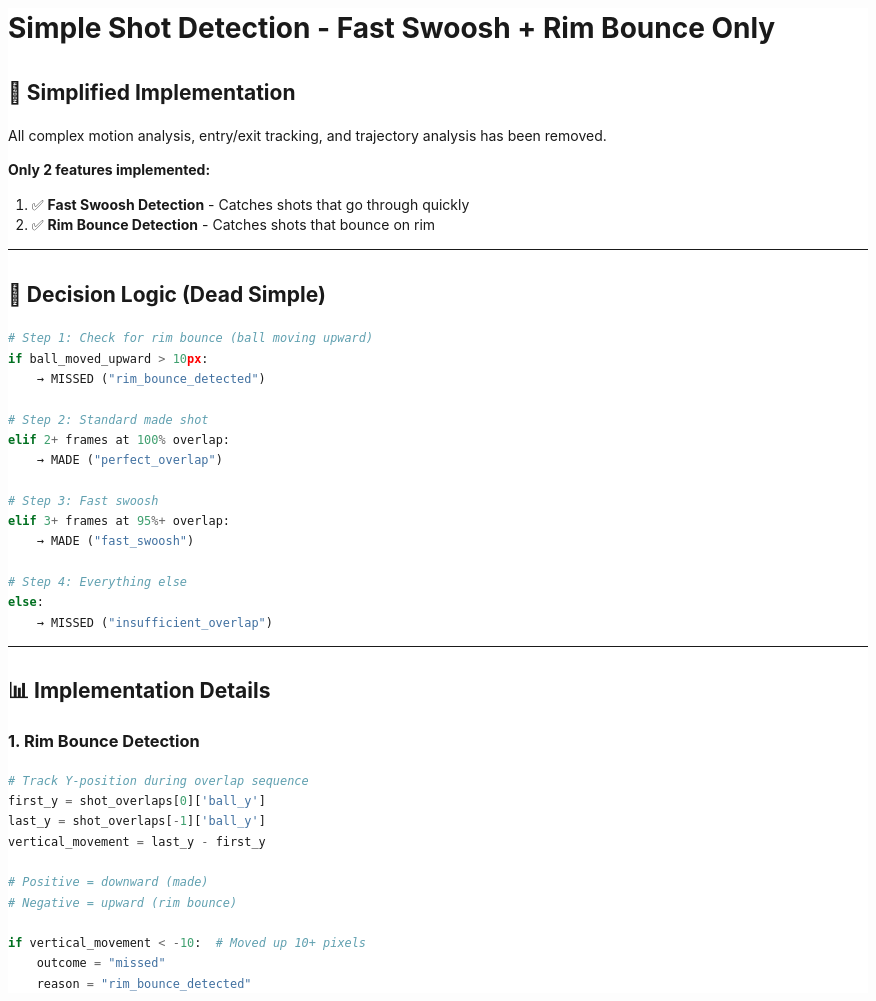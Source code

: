 # Simple Shot Detection - Fast Swoosh + Rim Bounce Only

## 🎯 **Simplified Implementation**

All complex motion analysis, entry/exit tracking, and trajectory analysis has been removed.

**Only 2 features implemented:**
1. ✅ **Fast Swoosh Detection** - Catches shots that go through quickly
2. ✅ **Rim Bounce Detection** - Catches shots that bounce on rim

---

## 🔧 **Decision Logic (Dead Simple)**

```python
# Step 1: Check for rim bounce (ball moving upward)
if ball_moved_upward > 10px:
    → MISSED ("rim_bounce_detected")

# Step 2: Standard made shot
elif 2+ frames at 100% overlap:
    → MADE ("perfect_overlap")

# Step 3: Fast swoosh
elif 3+ frames at 95%+ overlap:
    → MADE ("fast_swoosh")

# Step 4: Everything else
else:
    → MISSED ("insufficient_overlap")
```

---

## 📊 **Implementation Details**

### **1. Rim Bounce Detection**
```python
# Track Y-position during overlap sequence
first_y = shot_overlaps[0]['ball_y']
last_y = shot_overlaps[-1]['ball_y']
vertical_movement = last_y - first_y

# Positive = downward (made)
# Negative = upward (rim bounce)

if vertical_movement < -10:  # Moved up 10+ pixels
    outcome = "missed"
    reason = "rim_bounce_detected"
```

